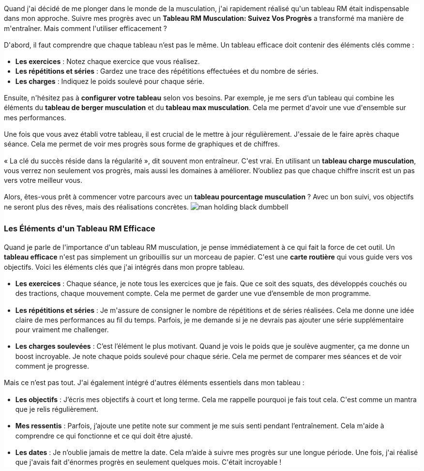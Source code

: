 Quand j'ai décidé de me plonger dans le monde de la musculation, j'ai rapidement réalisé qu'un tableau RM était indispensable dans mon approche. Suivre mes progrès avec un **Tableau RM Musculation: Suivez Vos Progrès** a transformé ma manière de m'entraîner. Mais comment l'utiliser efficacement ?

D'abord, il faut comprendre que chaque tableau n’est pas le même. Un tableau efficace doit contenir des éléments clés comme :

- **Les exercices** : Notez chaque exercice que vous réalisez.
- **Les répétitions et séries** : Gardez une trace des répétitions effectuées et du nombre de séries.
- **Les charges** : Indiquez le poids soulevé pour chaque série.

Ensuite, n'hésitez pas à **configurer votre tableau** selon vos besoins. Par exemple, je me sers d’un tableau qui combine les éléments du **tableau de berger musculation** et du **tableau max musculation**. Cela me permet d'avoir une vue d'ensemble sur mes performances.

Une fois que vous avez établi votre tableau, il est crucial de le mettre à jour régulièrement. J'essaie de le faire après chaque séance. Cela me permet de voir mes progrès sous forme de graphiques et de chiffres.

« La clé du succès réside dans la régularité », dit souvent mon entraîneur. C'est vrai. En utilisant un **tableau charge musculation**, vous verrez non seulement vos progrès, mais aussi les domaines à améliorer. N’oubliez pas que chaque chiffre inscrit est un pas vers votre meilleur vous. 

Alors, êtes-vous prêt à commencer votre parcours avec un **tableau pourcentage musculation** ? Avec un bon suivi, vos objectifs ne seront plus des rêves, mais des réalisations concrètes. ![man holding black dumbbell](/images/blog/programmes-de-musculation/tableau-rm-musculation/musculation_uQ9CSV9eJYw.jpg "man holding black dumbbell")
### Les Éléments d'un Tableau RM Efficace

Quand je parle de l'importance d'un tableau RM musculation, je pense immédiatement à ce qui fait la force de cet outil. Un **tableau efficace** n'est pas simplement un gribouillis sur un morceau de papier. C'est une **carte routière** qui vous guide vers vos objectifs. Voici les éléments clés que j'ai intégrés dans mon propre tableau.

- **Les exercices** : Chaque séance, je note tous les exercices que je fais. Que ce soit des squats, des développés couchés ou des tractions, chaque mouvement compte. Cela me permet de garder une vue d’ensemble de mon programme.
  
- **Les répétitions et séries** : Je m'assure de consigner le nombre de répétitions et de séries réalisées. Cela me donne une idée claire de mes performances au fil du temps. Parfois, je me demande si je ne devrais pas ajouter une série supplémentaire pour vraiment me challenger.

- **Les charges soulevées** : C’est l’élément le plus motivant. Quand je vois le poids que je soulève augmenter, ça me donne un boost incroyable. Je note chaque poids soulevé pour chaque série. Cela me permet de comparer mes séances et de voir comment je progresse.

Mais ce n’est pas tout. J'ai également intégré d'autres éléments essentiels dans mon tableau :

- **Les objectifs** : J’écris mes objectifs à court et long terme. Cela me rappelle pourquoi je fais tout cela. C'est comme un mantra que je relis régulièrement. 

- **Mes ressentis** : Parfois, j’ajoute une petite note sur comment je me suis senti pendant l’entraînement. Cela m'aide à comprendre ce qui fonctionne et ce qui doit être ajusté.

- **Les dates** : Je n’oublie jamais de mettre la date. Cela m’aide à suivre mes progrès sur une longue période. Une fois, j'ai réalisé que j'avais fait d'énormes progrès en seulement quelques mois. C'était incroyable !
